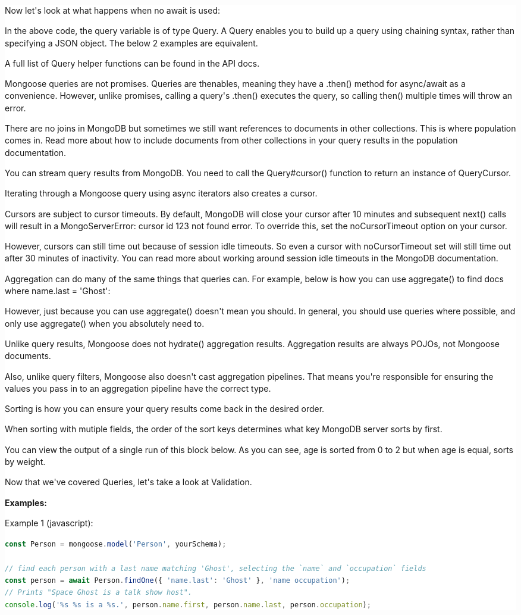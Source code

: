 Now let's look at what happens when no await is used:

In the above code, the query variable is of type Query. A Query enables you to build up a query using chaining syntax, rather than specifying a JSON object. The below 2 examples are equivalent.

A full list of Query helper functions can be found in the API docs.

Mongoose queries are not promises. Queries are thenables, meaning they have a .then() method for async/await as a convenience. However, unlike promises, calling a query's .then() executes the query, so calling then() multiple times will throw an error.

There are no joins in MongoDB but sometimes we still want references to documents in other collections. This is where population comes in. Read more about how to include documents from other collections in your query results in the population documentation.

You can stream query results from MongoDB. You need to call the Query#cursor() function to return an instance of QueryCursor.

Iterating through a Mongoose query using async iterators also creates a cursor.

Cursors are subject to cursor timeouts. By default, MongoDB will close your cursor after 10 minutes and subsequent next() calls will result in a MongoServerError: cursor id 123 not found error. To override this, set the noCursorTimeout option on your cursor.

However, cursors can still time out because of session idle timeouts. So even a cursor with noCursorTimeout set will still time out after 30 minutes of inactivity. You can read more about working around session idle timeouts in the MongoDB documentation.

Aggregation can do many of the same things that queries can. For example, below is how you can use aggregate() to find docs where name.last = 'Ghost':

However, just because you can use aggregate() doesn't mean you should. In general, you should use queries where possible, and only use aggregate() when you absolutely need to.

Unlike query results, Mongoose does not hydrate() aggregation results. Aggregation results are always POJOs, not Mongoose documents.

Also, unlike query filters, Mongoose also doesn't cast aggregation pipelines. That means you're responsible for ensuring the values you pass in to an aggregation pipeline have the correct type.

Sorting is how you can ensure your query results come back in the desired order.

When sorting with mutiple fields, the order of the sort keys determines what key MongoDB server sorts by first.

You can view the output of a single run of this block below. As you can see, age is sorted from 0 to 2 but when age is equal, sorts by weight.

Now that we've covered Queries, let's take a look at Validation.

**Examples:**

Example 1 (javascript):
```javascript
const Person = mongoose.model('Person', yourSchema);

// find each person with a last name matching 'Ghost', selecting the `name` and `occupation` fields
const person = await Person.findOne({ 'name.last': 'Ghost' }, 'name occupation');
// Prints "Space Ghost is a talk show host".
console.log('%s %s is a %s.', person.name.first, person.name.last, person.occupation);
```
